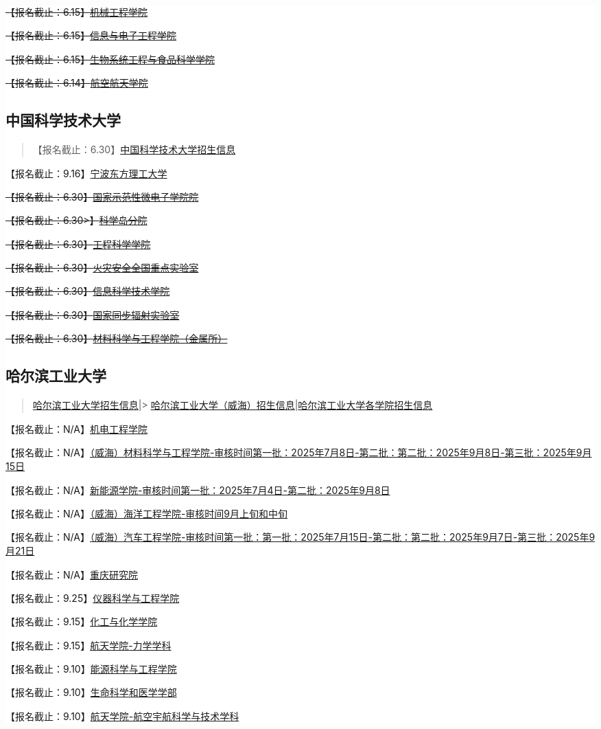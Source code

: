 ~~【报名截止：6.15】[机械工程学院](http://me.zju.edu.cn/mecn/2025/0523/c6202a3054476/page.htm)~~

~~【报名截止：6.15】[信息与电子工程学院](http://www.isee.zju.edu.cn/2025/0515/c21109a3049527/page.htm)~~

~~【报名截止：6.15】[生物系统工程与食品科学学院](http://www.caefs.zju.edu.cn/2025/0508/c68202a3046985/page.htm)~~

~~【报名截止：6.14】[航空航天学院](http://saa.zju.edu.cn/2025/0530/c67589a3057159/page.htm)~~

## 中国科学技术大学

> 【报名截止：6.30】[中国科学技术大学招生信息](https://yz.ustc.edu.cn/article/2786/182?num=-1)

【报名截止：9.16】[宁波东方理工大学](https://mp.weixin.qq.com/s/_y8pplCy6hgSvJpf0bqxDA)

~~【报名截止：6.30】[国家示范性微电子学院院](https://sme.ustc.edu.cn/2025/0620/c31027a688250/page.htm)~~

~~【报名截止：6.30>】[科学岛分院](https://www.hf.cas.cn/sbpy/yjsc/zs/dxsxly/202506/t20250619_7872437.html)~~

~~【报名截止：6.30】[工程科学学院](https://ses.ustc.edu.cn/2025/0620/c1690a688309/page.htm)~~

~~【报名截止：6.30】[火灾安全全国重点实验室](https://sklfs.ustc.edu.cn/2025/0619/c5895a688227/page.htm)~~

~~【报名截止：6.30】[信息科学技术学院](https://sist.ustc.edu.cn/2025/0619/c5109a688190/page.htm)~~

~~【报名截止：6.30】[国家同步辐射实验室](https://www.nsrl.ustc.edu.cn/2025/0619/c10985a688168/page.psp)~~

~~【报名截止：6.30】[材料科学与工程学院（金属所）](https://gs.imr.ac.cn/tzgg/202506/t20250619_572004.html)~~

## 哈尔滨工业大学

> [哈尔滨工业大学招生信息](https://yzb.hit.edu.cn/2025/0628/c8822a372823/pagem.htm)|> [哈尔滨工业大学（威海）招生信息](https://today.hitwh.edu.cn/2025/0701/c1024a201864/page.htm)|[哈尔滨工业大学各学院招生信息](https://yzb.hit.edu.cn/2025/0703/c8816a373085/page.htm)

【报名截止：N/A】[机电工程学院](https://sme.hit.edu.cn/2025/0630/c17968a372867/page.htm)

【报名截止：N/A】[（威海）材料科学与工程学院-审核时间第一批：2025年7月8日-第二批：第二批：2025年9月8日-第三批：2025年9月15日](https://mse.hitwh.edu.cn/2025/0707/c5008a202113/page.htm)

【报名截止：N/A】[新能源学院-审核时间第一批：2025年7月4日-第二批：2025年9月8日](https://newenergy.hitwh.edu.cn/2025/0707/c1522a202082/page.htm)

【报名截止：N/A】[（威海）海洋工程学院-审核时间9月上旬和中旬](https://snaoe.hitwh.edu.cn/2025/0707/c86a202086/page.htm)

【报名截止：N/A】[（威海）汽车工程学院-审核时间第一批：第一批：2025年7月15日-第二批：第二批：2025年9月7日-第三批：2025年9月21日](https://auto.hitwh.edu.cn/2025/0707/c189a202087/page.htm)

【报名截止：N/A】[重庆研究院](https://cri.hit.edu.cn/2025/0707/c15728a373260/page.htm)

【报名截止：9.25】[仪器科学与工程学院](https://ise.hit.edu.cn/2025/0718/c16271a374392/page.htm)

【报名截止：9.15】[化工与化学学院](https://chemeng.hit.edu.cn/2025/0705/c4283a373227/page.htm)

【报名截止：9.15】[航天学院-力学学科](https://sa.hit.edu.cn/2025/0708/c6582a373314/page.htm)

【报名截止：9.10】[能源科学与工程学院](https://power.hit.edu.cn/2025/0717/c5714a373681/page.htm)

【报名截止：9.10】[生命科学和医学学部](https://life.hit.edu.cn/2025/0709/c6157a373357/page.htm)

【报名截止：9.10】[航天学院-航空宇航科学与技术学科](https://sa.hit.edu.cn/2025/0708/c6582a373313/page.htm)
